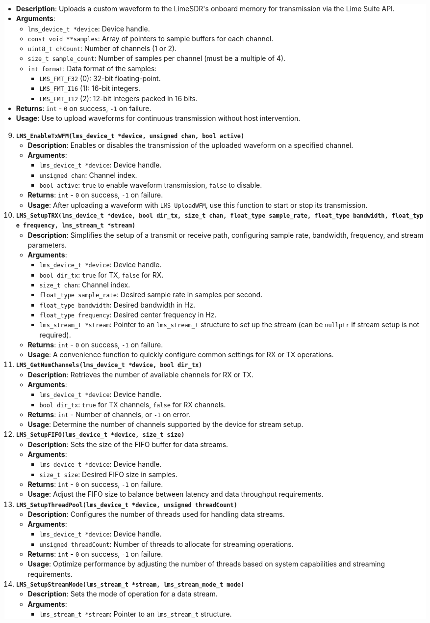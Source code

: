    * **Description**: Uploads a custom waveform to the LimeSDR's onboard memory for transmission via the Lime Suite API.  
   * **Arguments**:  
     * `lms_device_t *device`: Device handle.  
     * `const void **samples`: Array of pointers to sample buffers for each channel.  
     * `uint8_t chCount`: Number of channels (1 or 2).  
     * `size_t sample_count`: Number of samples per channel (must be a multiple of 4).  
     * `int format`: Data format of the samples:  
       * `LMS_FMT_F32` (0): 32-bit floating-point.  
       * `LMS_FMT_I16` (1): 16-bit integers.  
       * `LMS_FMT_I12` (2): 12-bit integers packed in 16 bits.  
   * **Returns**: `int` \- `0` on success, `-1` on failure.  
   * **Usage**: Use to upload waveforms for continuous transmission without host intervention.  
9. **`LMS_EnableTxWFM(lms_device_t *device, unsigned chan, bool active)`**  
   * **Description**: Enables or disables the transmission of the uploaded waveform on a specified channel.  
   * **Arguments**:  
     * `lms_device_t *device`: Device handle.  
     * `unsigned chan`: Channel index.  
     * `bool active`: `true` to enable waveform transmission, `false` to disable.  
   * **Returns**: `int` \- `0` on success, `-1` on failure.  
   * **Usage**: After uploading a waveform with `LMS_UploadWFM`, use this function to start or stop its transmission.  
10. **`LMS_SetupTRX(lms_device_t *device, bool dir_tx, size_t chan, float_type sample_rate, float_type bandwidth, float_type frequency, lms_stream_t *stream)`**  
    * **Description**: Simplifies the setup of a transmit or receive path, configuring sample rate, bandwidth, frequency, and stream parameters.  
    * **Arguments**:  
      * `lms_device_t *device`: Device handle.  
      * `bool dir_tx`: `true` for TX, `false` for RX.  
      * `size_t chan`: Channel index.  
      * `float_type sample_rate`: Desired sample rate in samples per second.  
      * `float_type bandwidth`: Desired bandwidth in Hz.  
      * `float_type frequency`: Desired center frequency in Hz.  
      * `lms_stream_t *stream`: Pointer to an `lms_stream_t` structure to set up the stream (can be `nullptr` if stream setup is not required).  
    * **Returns**: `int` \- `0` on success, `-1` on failure.  
    * **Usage**: A convenience function to quickly configure common settings for RX or TX operations.  
11. **`LMS_GetNumChannels(lms_device_t *device, bool dir_tx)`**  
    * **Description**: Retrieves the number of available channels for RX or TX.  
    * **Arguments**:  
      * `lms_device_t *device`: Device handle.  
      * `bool dir_tx`: `true` for TX channels, `false` for RX channels.  
    * **Returns**: `int` \- Number of channels, or `-1` on error.  
    * **Usage**: Determine the number of channels supported by the device for stream setup.  
12. **`LMS_SetupFIFO(lms_device_t *device, size_t size)`**  
    * **Description**: Sets the size of the FIFO buffer for data streams.  
    * **Arguments**:  
      * `lms_device_t *device`: Device handle.  
      * `size_t size`: Desired FIFO size in samples.  
    * **Returns**: `int` \- `0` on success, `-1` on failure.  
    * **Usage**: Adjust the FIFO size to balance between latency and data throughput requirements.  
13. **`LMS_SetupThreadPool(lms_device_t *device, unsigned threadCount)`**  
    * **Description**: Configures the number of threads used for handling data streams.  
    * **Arguments**:  
      * `lms_device_t *device`: Device handle.  
      * `unsigned threadCount`: Number of threads to allocate for streaming operations.  
    * **Returns**: `int` \- `0` on success, `-1` on failure.  
    * **Usage**: Optimize performance by adjusting the number of threads based on system capabilities and streaming requirements.  
14. **`LMS_SetupStreamMode(lms_stream_t *stream, lms_stream_mode_t mode)`**  
    * **Description**: Sets the mode of operation for a data stream.  
    * **Arguments**:  
      * `lms_stream_t *stream`: Pointer to an `lms_stream_t` structure.  